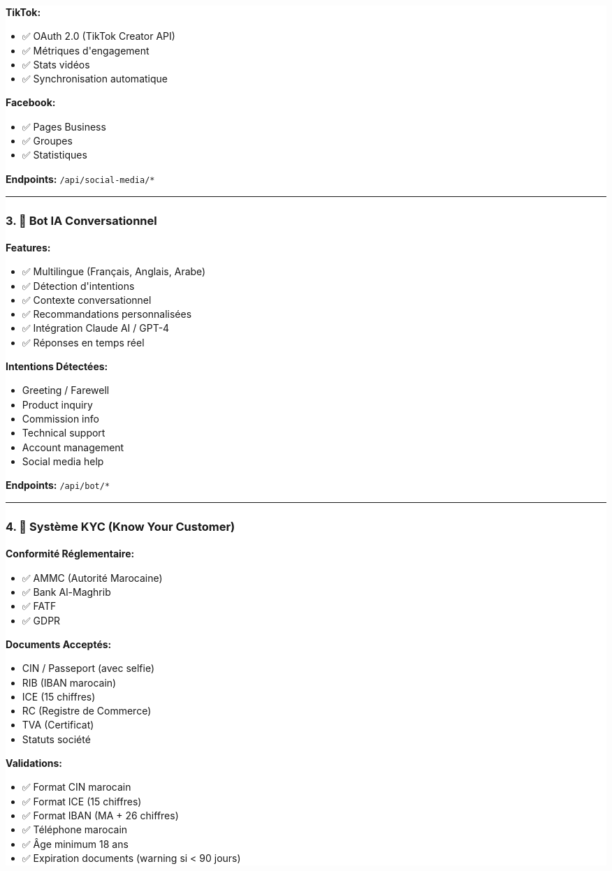 **TikTok:**
- ✅ OAuth 2.0 (TikTok Creator API)
- ✅ Métriques d'engagement
- ✅ Stats vidéos
- ✅ Synchronisation automatique

**Facebook:**
- ✅ Pages Business
- ✅ Groupes
- ✅ Statistiques

**Endpoints:** `/api/social-media/*`

---

### 3. 🤖 Bot IA Conversationnel

**Features:**
- ✅ Multilingue (Français, Anglais, Arabe)
- ✅ Détection d'intentions
- ✅ Contexte conversationnel
- ✅ Recommandations personnalisées
- ✅ Intégration Claude AI / GPT-4
- ✅ Réponses en temps réel

**Intentions Détectées:**
- Greeting / Farewell
- Product inquiry
- Commission info
- Technical support
- Account management
- Social media help

**Endpoints:** `/api/bot/*`

---

### 4. 👤 Système KYC (Know Your Customer)

**Conformité Réglementaire:**
- ✅ AMMC (Autorité Marocaine)
- ✅ Bank Al-Maghrib
- ✅ FATF
- ✅ GDPR

**Documents Acceptés:**
- CIN / Passeport (avec selfie)
- RIB (IBAN marocain)
- ICE (15 chiffres)
- RC (Registre de Commerce)
- TVA (Certificat)
- Statuts société

**Validations:**
- ✅ Format CIN marocain
- ✅ Format ICE (15 chiffres)
- ✅ Format IBAN (MA + 26 chiffres)
- ✅ Téléphone marocain
- ✅ Âge minimum 18 ans
- ✅ Expiration documents (warning si < 90 jours)
